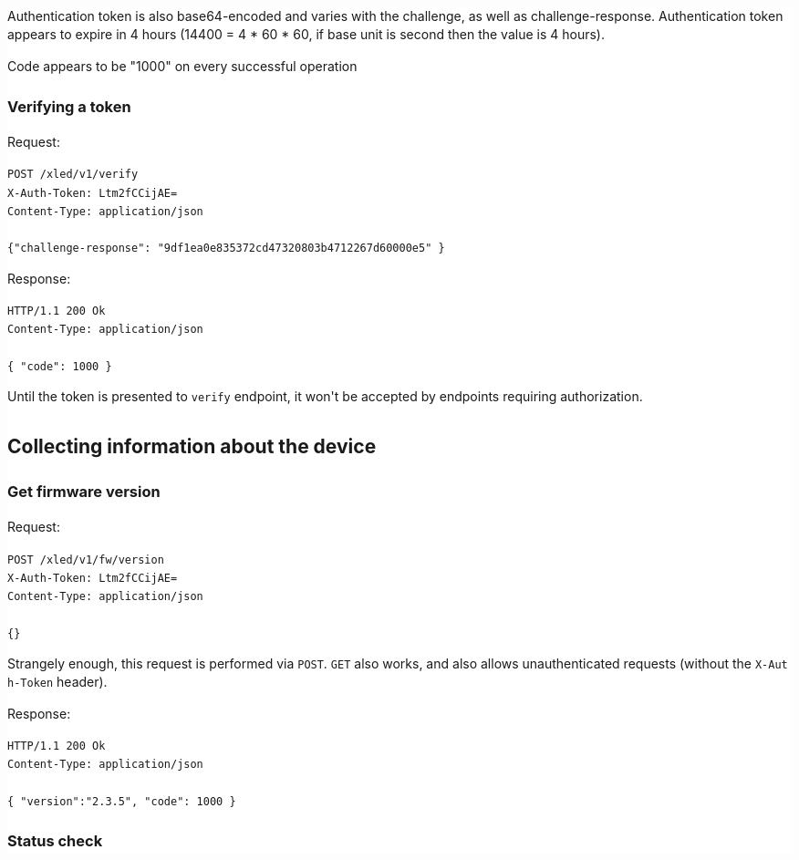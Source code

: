 Authentication token is also base64-encoded and varies with the challenge,
as well as challenge-response. Authentication token appears to expire in 4
hours (14400 = 4 * 60 * 60, if base unit is second then the value is 4 hours).

Code appears to be "1000" on every successful operation

### Verifying a token

Request:

```
POST /xled/v1/verify
X-Auth-Token: Ltm2fCCijAE=
Content-Type: application/json

{"challenge-response": "9df1ea0e835372cd47320803b4712267d60000e5" }
```

Response:

```
HTTP/1.1 200 Ok
Content-Type: application/json

{ "code": 1000 }
```

Until the token is presented to `verify` endpoint, it won't be accepted by
endpoints requiring authorization.

## Collecting information about the device

### Get firmware version

Request:

```
POST /xled/v1/fw/version
X-Auth-Token: Ltm2fCCijAE=
Content-Type: application/json

{}
```

Strangely enough, this request is performed via `POST`. `GET` also works, and
also allows unauthenticated requests (without the `X-Auth-Token` header).

Response:

```
HTTP/1.1 200 Ok
Content-Type: application/json

{ "version":"2.3.5", "code": 1000 }
```

### Status check
